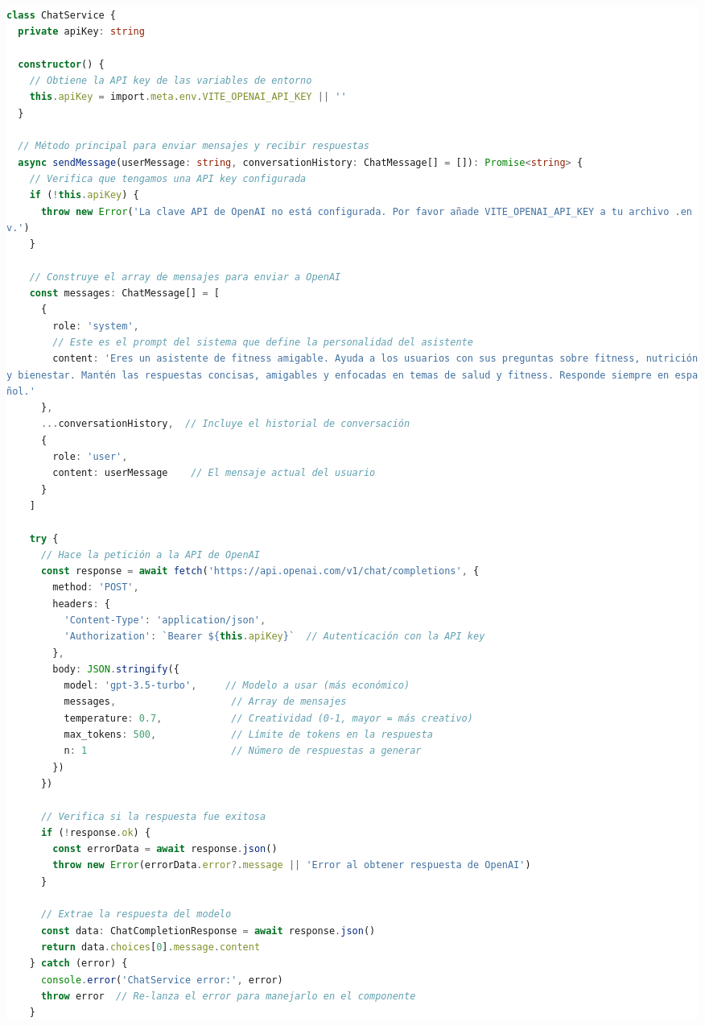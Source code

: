 ```typescript
class ChatService {
  private apiKey: string

  constructor() {
    // Obtiene la API key de las variables de entorno
    this.apiKey = import.meta.env.VITE_OPENAI_API_KEY || ''
  }

  // Método principal para enviar mensajes y recibir respuestas
  async sendMessage(userMessage: string, conversationHistory: ChatMessage[] = []): Promise<string> {
    // Verifica que tengamos una API key configurada
    if (!this.apiKey) {
      throw new Error('La clave API de OpenAI no está configurada. Por favor añade VITE_OPENAI_API_KEY a tu archivo .env.')
    }

    // Construye el array de mensajes para enviar a OpenAI
    const messages: ChatMessage[] = [
      {
        role: 'system',
        // Este es el prompt del sistema que define la personalidad del asistente
        content: 'Eres un asistente de fitness amigable. Ayuda a los usuarios con sus preguntas sobre fitness, nutrición y bienestar. Mantén las respuestas concisas, amigables y enfocadas en temas de salud y fitness. Responde siempre en español.'
      },
      ...conversationHistory,  // Incluye el historial de conversación
      {
        role: 'user',
        content: userMessage    // El mensaje actual del usuario
      }
    ]

    try {
      // Hace la petición a la API de OpenAI
      const response = await fetch('https://api.openai.com/v1/chat/completions', {
        method: 'POST',
        headers: {
          'Content-Type': 'application/json',
          'Authorization': `Bearer ${this.apiKey}`  // Autenticación con la API key
        },
        body: JSON.stringify({
          model: 'gpt-3.5-turbo',     // Modelo a usar (más económico)
          messages,                    // Array de mensajes
          temperature: 0.7,            // Creatividad (0-1, mayor = más creativo)
          max_tokens: 500,             // Límite de tokens en la respuesta
          n: 1                         // Número de respuestas a generar
        })
      })

      // Verifica si la respuesta fue exitosa
      if (!response.ok) {
        const errorData = await response.json()
        throw new Error(errorData.error?.message || 'Error al obtener respuesta de OpenAI')
      }

      // Extrae la respuesta del modelo
      const data: ChatCompletionResponse = await response.json()
      return data.choices[0].message.content
    } catch (error) {
      console.error('ChatService error:', error)
      throw error  // Re-lanza el error para manejarlo en el componente
    }
```